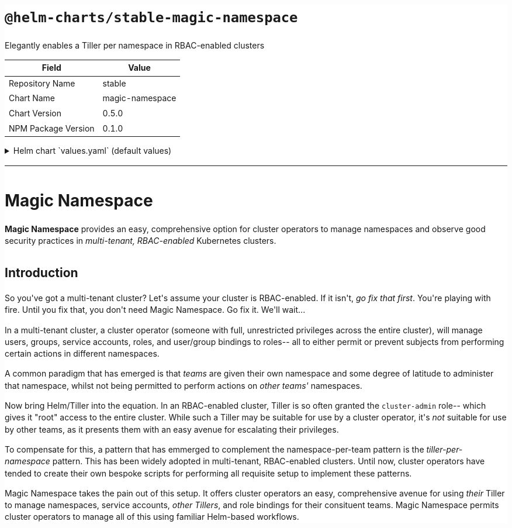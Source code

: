 # `@helm-charts/stable-magic-namespace`

Elegantly enables a Tiller per namespace in RBAC-enabled clusters

| Field               | Value           |
| ------------------- | --------------- |
| Repository Name     | stable          |
| Chart Name          | magic-namespace |
| Chart Version       | 0.5.0           |
| NPM Package Version | 0.1.0           |

<details><summary>Helm chart `values.yaml` (default values)</summary></details>

---

# Magic Namespace

**Magic Namespace** provides an easy, comprehensive option for cluster operators
to manage namespaces and observe good security practices in _multi-tenant,
RBAC-enabled_ Kubernetes clusters.

## Introduction

So you've got a multi-tenant cluster? Let's assume your cluster is RBAC-enabled.
If it isn't, _go fix that first_. You're playing with fire. Until you fix that,
you don't need Magic Namespace. Go fix it. We'll wait...

In a multi-tenant cluster, a cluster operator (someone with full, unrestricted
privileges across the entire cluster), will manage users, groups, service
accounts, roles, and user/group bindings to roles-- all to either permit or
prevent subjects from performing certain actions in different namespaces.

A common paradigm that has emerged is that _teams_ are given their own namespace
and some degree of latitude to administer that namespace, whilst not being
permitted to perform actions on _other teams'_ namespaces.

Now bring Helm/Tiller into the equation. In an RBAC-enabled cluster, Tiller is
so often granted the `cluster-admin` role-- which gives it "root" access to the
entire cluster. While such a Tiller may be suitable for use by a cluster
operator, it's _not_ suitable for use by other teams, as it presents them with
an easy avenue for escalating their privileges.

To compensate for this, a pattern that has emmerged to complement the
namespace-per-team pattern is the _tiller-per-namespace_ pattern. This has been
widely adopted in multi-tenant, RBAC-enabled clusters. Until now, cluster
operators have tended to create their own bespoke scripts for performing all
requisite setup to implement these patterns.

Magic Namespace takes the pain out of this setup. It offers cluster operators an
easy, comprehensive avenue for using _their_ Tiller to manage namespaces,
service accounts, _other Tillers_, and role bindings for their consituent
teams. Magic Namespace permits cluster operators to manage all of this using
familiar Helm-based workflows.

